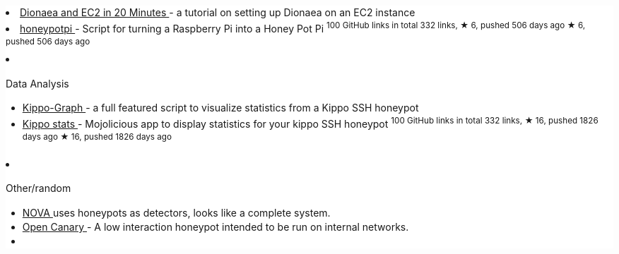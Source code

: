    <li>
    <a href="http://andrewmichaelsmith.com/2012/03/dionaea-honeypot-on-ec2-in-20-minutes/">
     Dionaea and EC2 in 20 Minutes
    </a>
    - a tutorial on setting up Dionaea on an EC2 instance
   </li>
   <li>
    <a href="https://github.com/free5ty1e/honeypotpi">
     honeypotpi
    </a>
    - Script for turning a Raspberry Pi into a Honey Pot Pi
    <sup>
     100 GitHub links in total 332 links, ★ 6, pushed 506 days ago
    </sup>
    <sup>
     &#9733 6, pushed 506 days ago
    </sup>
   </li>
  </ul>
 </li>
 <li>
  <p>
   Data Analysis
  </p>
  <ul>
   <li>
    <a href="http://bruteforce.gr/kippo-graph">
     Kippo-Graph
    </a>
    - a full featured script to visualize statistics from a Kippo SSH honeypot
   </li>
   <li>
    <a href="https://github.com/mfontani/kippo-stats">
     Kippo stats
    </a>
    - Mojolicious app to display statistics for your kippo SSH honeypot
    <sup>
     100 GitHub links in total 332 links, ★ 16, pushed 1826 days ago
    </sup>
    <sup>
     &#9733 16, pushed 1826 days ago
    </sup>
   </li>
  </ul>
 </li>
 <li>
  <p>
   Other/random
  </p>
  <ul>
   <li>
    <a href="https://github.com/DataSoft/Nova">
     NOVA
    </a>
    uses honeypots as detectors, looks like a complete system.
   </li>
   <li>
    <a href="https://pypi.python.org/pypi/opencanary">
     Open Canary
    </a>
    - A low interaction honeypot intended to be run on internal networks.
   </li>
   <li>
    <a href="https://github.com/buffer/libemu">